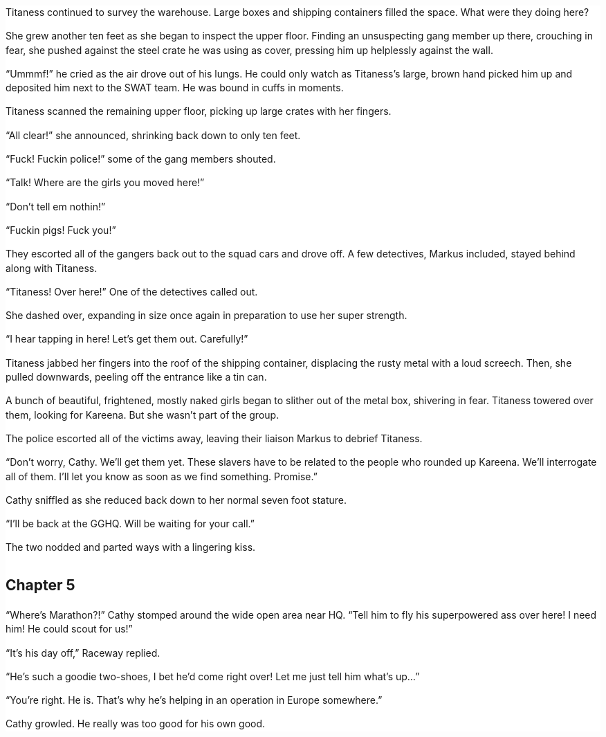 Titaness continued to survey the warehouse. Large boxes and shipping containers filled the space. What were they doing here?

She grew another ten feet as she began to inspect the upper floor. Finding an unsuspecting gang member up there, crouching in fear, she pushed against the steel crate he was using as cover, pressing him up helplessly against the wall.

“Ummmf!” he cried as the air drove out of his lungs. He could only watch as Titaness’s large, brown hand picked him up and deposited him next to the SWAT team. He was bound in cuffs in moments.

Titaness scanned the remaining upper floor, picking up large crates with her fingers.

“All clear!” she announced, shrinking back down to only ten feet.

“Fuck! Fuckin police!” some of the gang members shouted.

“Talk! Where are the girls you moved here!”

“Don’t tell em nothin!”

“Fuckin pigs! Fuck you!”

They escorted all of the gangers back out to the squad cars and drove off. A few detectives, Markus included, stayed behind along with Titaness.

“Titaness! Over here!” One of the detectives called out.

She dashed over, expanding in size once again in preparation to use her super strength.

“I hear tapping in here! Let’s get them out. Carefully!”

Titaness jabbed her fingers into the roof of the shipping container, displacing the rusty metal with a loud screech. Then, she pulled downwards, peeling off the entrance like a tin can.

A bunch of beautiful, frightened, mostly naked girls began to slither out of the metal box, shivering in fear. Titaness towered over them, looking for Kareena. But she wasn’t part of the group.

The police escorted all of the victims away, leaving their liaison Markus to debrief Titaness.

“Don’t worry, Cathy. We’ll get them yet. These slavers have to be related to the people who rounded up Kareena. We’ll interrogate all of them. I’ll let you know as soon as we find something. Promise.”

Cathy sniffled as she reduced back down to her normal seven foot stature.

“I’ll be back at the GGHQ. Will be waiting for your call.”

The two nodded and parted ways with a lingering kiss.


## Chapter 5

“Where’s Marathon?!” Cathy stomped around the wide open area near HQ. “Tell him to fly his superpowered ass over here! I need him! He could scout for us!”

“It’s his day off,” Raceway replied.

“He’s such a goodie two-shoes, I bet he’d come right over! Let me just tell him what’s up…”

“You’re right. He is. That’s why he’s helping in an operation in Europe somewhere.”

Cathy growled. He really was too good for his own good.
